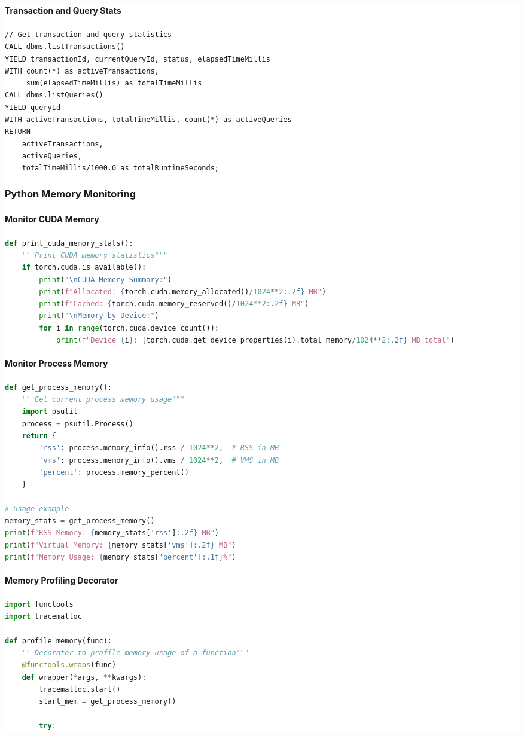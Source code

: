 #### Transaction and Query Stats
```cypher
// Get transaction and query statistics
CALL dbms.listTransactions()
YIELD transactionId, currentQueryId, status, elapsedTimeMillis
WITH count(*) as activeTransactions, 
     sum(elapsedTimeMillis) as totalTimeMillis
CALL dbms.listQueries()
YIELD queryId
WITH activeTransactions, totalTimeMillis, count(*) as activeQueries
RETURN 
    activeTransactions,
    activeQueries,
    totalTimeMillis/1000.0 as totalRuntimeSeconds;
```

### Python Memory Monitoring

#### Monitor CUDA Memory
```python
def print_cuda_memory_stats():
    """Print CUDA memory statistics"""
    if torch.cuda.is_available():
        print("\nCUDA Memory Summary:")
        print(f"Allocated: {torch.cuda.memory_allocated()/1024**2:.2f} MB")
        print(f"Cached: {torch.cuda.memory_reserved()/1024**2:.2f} MB")
        print("\nMemory by Device:")
        for i in range(torch.cuda.device_count()):
            print(f"Device {i}: {torch.cuda.get_device_properties(i).total_memory/1024**2:.2f} MB total")
```

#### Monitor Process Memory
```python
def get_process_memory():
    """Get current process memory usage"""
    import psutil
    process = psutil.Process()
    return {
        'rss': process.memory_info().rss / 1024**2,  # RSS in MB
        'vms': process.memory_info().vms / 1024**2,  # VMS in MB
        'percent': process.memory_percent()
    }

# Usage example
memory_stats = get_process_memory()
print(f"RSS Memory: {memory_stats['rss']:.2f} MB")
print(f"Virtual Memory: {memory_stats['vms']:.2f} MB")
print(f"Memory Usage: {memory_stats['percent']:.1f}%")
```

#### Memory Profiling Decorator
```python
import functools
import tracemalloc

def profile_memory(func):
    """Decorator to profile memory usage of a function"""
    @functools.wraps(func)
    def wrapper(*args, **kwargs):
        tracemalloc.start()
        start_mem = get_process_memory()
        
        try:
```